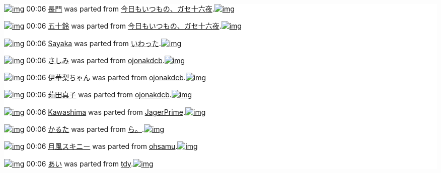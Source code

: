 [![img](http://www.deviantsart.com/378rqt4.png)](http://www.barcodekanojo.com/kanojo/2875028/%E9%95%B7%E9%96%80) 00:06 [長門](http://www.barcodekanojo.com/kanojo/2875028/%E9%95%B7%E9%96%80) was parted from [今日もいつもの、ガセ十六夜](http://www.barcodekanojo.com/kanojo/2875028/%E9%95%B7%E9%96%80).[![img](http://www.deviantsart.com/1tmmh21.jpeg)](http://www.barcodekanojo.com/user/3921/%E4%BB%8A%E6%97%A5%E3%82%82%E3%81%84%E3%81%A4%E3%82%82%E3%81%AE%E3%80%81%E3%82%AC%E3%82%BB%E5%8D%81%E5%85%AD%E5%A4%9C) 

[![img](http://www.deviantsart.com/24u7atn.png)](http://www.barcodekanojo.com/kanojo/2876633/%E4%BA%94%E5%8D%81%E9%88%B4) 00:06 [五十鈴](http://www.barcodekanojo.com/kanojo/2876633/%E4%BA%94%E5%8D%81%E9%88%B4) was parted from [今日もいつもの、ガセ十六夜](http://www.barcodekanojo.com/kanojo/2876633/%E4%BA%94%E5%8D%81%E9%88%B4).[![img](http://www.deviantsart.com/1tmmh21.jpeg)](http://www.barcodekanojo.com/user/3921/%E4%BB%8A%E6%97%A5%E3%82%82%E3%81%84%E3%81%A4%E3%82%82%E3%81%AE%E3%80%81%E3%82%AC%E3%82%BB%E5%8D%81%E5%85%AD%E5%A4%9C) 

[![img](http://www.deviantsart.com/t46p45.png)](http://www.barcodekanojo.com/kanojo/2318037/Sayaka) 00:06 [Sayaka](http://www.barcodekanojo.com/kanojo/2318037/Sayaka) was parted from [いわった](http://www.barcodekanojo.com/kanojo/2318037/Sayaka).[![img](http://www.deviantsart.com/1n9o73t.jpeg)](http://www.barcodekanojo.com/user/15930/%E3%81%84%E3%82%8F%E3%81%A3%E3%81%9F) 

[![img](http://www.deviantsart.com/gumuqk.png)](http://www.barcodekanojo.com/kanojo/11200/%E3%81%95%E3%81%97%E3%81%BF) 00:06 [さしみ](http://www.barcodekanojo.com/kanojo/11200/%E3%81%95%E3%81%97%E3%81%BF) was parted from [ojonakdcb](http://www.barcodekanojo.com/kanojo/11200/%E3%81%95%E3%81%97%E3%81%BF).[![img](http://www.deviantsart.com/13biq7o.jpeg)](http://www.barcodekanojo.com/user/32408/ojonakdcb) 

[![img](http://www.deviantsart.com/2msabma.png)](http://www.barcodekanojo.com/kanojo/2868473/%E4%BC%8A%E8%8F%AF%E6%A2%A8%E3%81%A1%E3%82%83%E3%82%93) 00:06 [伊華梨ちゃん](http://www.barcodekanojo.com/kanojo/2868473/%E4%BC%8A%E8%8F%AF%E6%A2%A8%E3%81%A1%E3%82%83%E3%82%93) was parted from [ojonakdcb](http://www.barcodekanojo.com/kanojo/2868473/%E4%BC%8A%E8%8F%AF%E6%A2%A8%E3%81%A1%E3%82%83%E3%82%93).[![img](http://www.deviantsart.com/13biq7o.jpeg)](http://www.barcodekanojo.com/user/32408/ojonakdcb) 

[![img](http://www.deviantsart.com/3uv3sb1.png)](http://www.barcodekanojo.com/kanojo/2719792/%E8%8C%B9%E7%94%B0%E7%9C%9F%E5%AD%90) 00:06 [茹田真子](http://www.barcodekanojo.com/kanojo/2719792/%E8%8C%B9%E7%94%B0%E7%9C%9F%E5%AD%90) was parted from [ojonakdcb](http://www.barcodekanojo.com/kanojo/2719792/%E8%8C%B9%E7%94%B0%E7%9C%9F%E5%AD%90).[![img](http://www.deviantsart.com/13biq7o.jpeg)](http://www.barcodekanojo.com/user/32408/ojonakdcb) 

[![img](http://www.deviantsart.com/32a9n6s.png)](http://www.barcodekanojo.com/kanojo/2873639/Kawashima) 00:06 [Kawashima](http://www.barcodekanojo.com/kanojo/2873639/Kawashima) was parted from [JagerPrime](http://www.barcodekanojo.com/kanojo/2873639/Kawashima).[![img](http://www.deviantsart.com/qccod2.jpeg)](http://www.barcodekanojo.com/user/266245/JagerPrime) 

[![img](http://www.deviantsart.com/3qv9bc2.png)](http://www.barcodekanojo.com/kanojo/2502785/%E3%81%8B%E3%82%8B%E3%81%9F) 00:06 [かるた](http://www.barcodekanojo.com/kanojo/2502785/%E3%81%8B%E3%82%8B%E3%81%9F) was parted from [ら。](http://www.barcodekanojo.com/kanojo/2502785/%E3%81%8B%E3%82%8B%E3%81%9F).[![img](http://www.deviantsart.com/23q3t7f.png)](http://www.barcodekanojo.com/user/32315/%E3%82%89%E3%80%82) 

[![img](http://www.deviantsart.com/ismhjr.png)](http://www.barcodekanojo.com/kanojo/2855069/%E6%9C%88%E9%A2%A8%E3%82%B9%E3%82%AD%E3%83%8B%E3%83%BC) 00:06 [月風スキニー](http://www.barcodekanojo.com/kanojo/2855069/%E6%9C%88%E9%A2%A8%E3%82%B9%E3%82%AD%E3%83%8B%E3%83%BC) was parted from [ohsamu](http://www.barcodekanojo.com/kanojo/2855069/%E6%9C%88%E9%A2%A8%E3%82%B9%E3%82%AD%E3%83%8B%E3%83%BC).[![img](http://www.deviantsart.com/1s5ghuf.jpeg)](http://www.barcodekanojo.com/user/202890/ohsamu) 

[![img](http://www.deviantsart.com/r4rrnd.png)](http://www.barcodekanojo.com/kanojo/2875610/%E3%81%82%E3%81%84) 00:06 [あい](http://www.barcodekanojo.com/kanojo/2875610/%E3%81%82%E3%81%84) was parted from [tdy](http://www.barcodekanojo.com/kanojo/2875610/%E3%81%82%E3%81%84).[![img](http://www.deviantsart.com/2imajmn.jpeg)](http://www.barcodekanojo.com/user/209361/tdy) 
